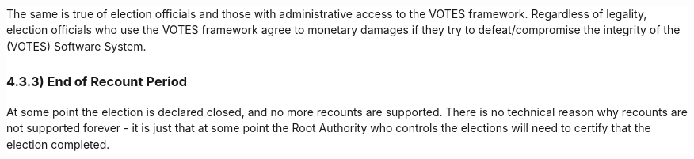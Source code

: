 The same is true of election officials and those with administrative access to the VOTES framework.  Regardless of legality, election officials who use the VOTES framework agree to monetary damages if they try to defeat/compromise the integrity of the (VOTES) Software System.

### 4.3.3) End of Recount Period

At some point the election is declared closed, and no more recounts are supported.  There is no technical reason why recounts are not supported forever - it is just that at some point the Root Authority who controls the elections will need to certify that the election completed.
